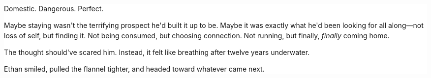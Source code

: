 Domestic. Dangerous. Perfect.

Maybe staying wasn't the terrifying prospect he'd built it up to be. Maybe it was exactly what he'd been looking for all along—not loss of self, but finding it. Not being consumed, but choosing connection. Not running, but finally, *finally* coming home.

The thought should've scared him. Instead, it felt like breathing after twelve years underwater.

Ethan smiled, pulled the flannel tighter, and headed toward whatever came next.

